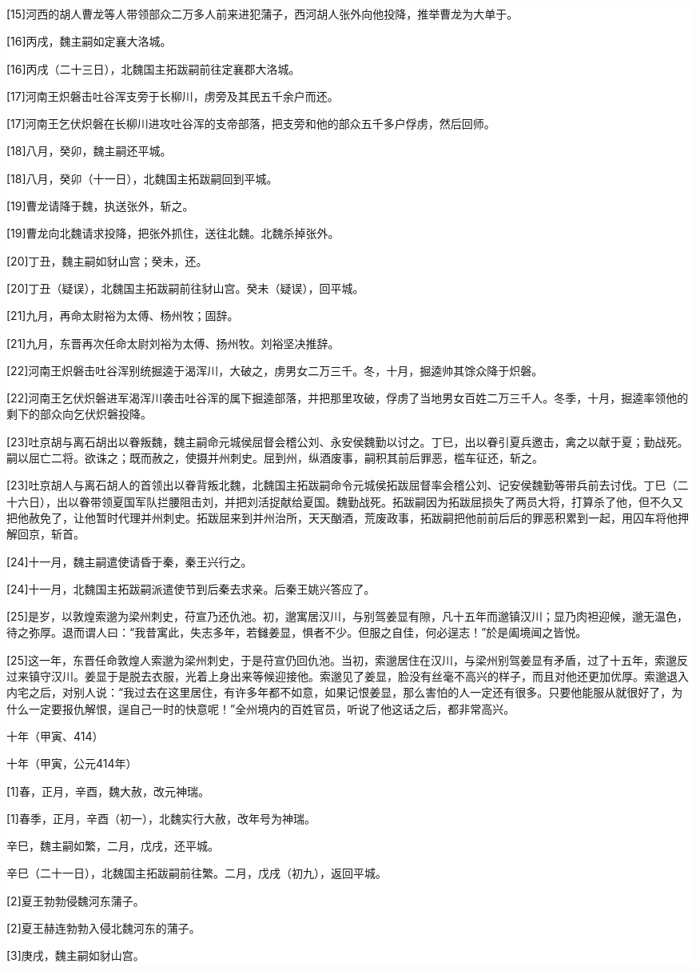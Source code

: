 [15]河西的胡人曹龙等人带领部众二万多人前来进犯蒲子，西河胡人张外向他投降，推举曹龙为大单于。

[16]丙戌，魏主嗣如定襄大洛城。

[16]丙戌（二十三日），北魏国主拓跋嗣前往定襄郡大洛城。

[17]河南王炽磐击吐谷浑支旁于长柳川，虏旁及其民五千余户而还。

[17]河南王乞伏炽磐在长柳川进攻吐谷浑的支帝部落，把支旁和他的部众五千多户俘虏，然后回师。

[18]八月，癸卯，魏主嗣还平城。

[18]八月，癸卯（十一日），北魏国主拓跋嗣回到平城。

[19]曹龙请降于魏，执送张外，斩之。

[19]曹龙向北魏请求投降，把张外抓住，送往北魏。北魏杀掉张外。

[20]丁丑，魏主嗣如豺山宫；癸未，还。

[20]丁丑（疑误），北魏国主拓跋嗣前往豺山宫。癸未（疑误），回平城。

[21]九月，再命太尉裕为太傅、杨州牧；固辞。

[21]九月，东晋再次任命太尉刘裕为太傅、扬州牧。刘裕坚决推辞。

[22]河南王炽磐击吐谷浑别统掘逵于渴浑川，大破之，虏男女二万三千。冬，十月，掘逵帅其馀众降于炽磐。

[22]河南王乞伏炽磐进军渴浑川袭击吐谷浑的属下掘逵部落，并把那里攻破，俘虏了当地男女百姓二万三千人。冬季，十月，掘逵率领他的剩下的部众向乞伏炽磐投降。

[23]吐京胡与离石胡出以眷叛魏，魏主嗣命元城侯屈督会稽公刘、永安侯魏勤以讨之。丁巳，出以眷引夏兵邀击，禽之以献于夏；勤战死。嗣以屈亡二将。欲诛之；既而赦之，使摄并州刺史。屈到州，纵酒废事，嗣积其前后罪恶，槛车征还，斩之。

[23]吐京胡人与离石胡人的首领出以眷背叛北魏，北魏国主拓跋嗣命令元城侯拓跋屈督率会稽公刘、记安侯魏勤等带兵前去讨伐。丁巳（二十六日），出以眷带领夏国军队拦腰阻击刘，并把刘活捉献给夏国。魏勤战死。拓跋嗣因为拓跋屈损失了两员大将，打算杀了他，但不久又把他赦免了，让他暂时代理并州刺史。拓跋屈来到并州治所，天天酗酒，荒废政事，拓跋嗣把他前前后后的罪恶积累到一起，用囚车将他押解回京，斩首。

[24]十一月，魏主嗣遣使请昏于秦，秦王兴行之。

[24]十一月，北魏国主拓跋嗣派遣使节到后秦去求亲。后秦王姚兴答应了。

[25]是岁，以敦煌索邈为梁州刺史，苻宣乃还仇池。初，邈寓居汉川，与别驾姜显有隙，凡十五年而邈镇汉川；显乃肉袒迎候，邈无温色，待之弥厚。退而谓人曰：“我昔寓此，失志多年，若雠姜显，惧者不少。但服之自佳，何必逞志！”於是阖境闻之皆悦。

[25]这一年，东晋任命敦煌人索邈为梁州刺史，于是苻宣仍回仇池。当初，索邈居住在汉川，与梁州别驾姜显有矛盾，过了十五年，索邈反过来镇守汉川。姜显于是脱去衣服，光着上身出来等候迎接他。索邈见了姜显，脸没有丝毫不高兴的样子，而且对他还更加优厚。索邈退入内宅之后，对别人说：“我过去在这里居住，有许多年都不如意，如果记恨姜显，那么害怕的人一定还有很多。只要他能服从就很好了，为什么一定要报仇解恨，逞自己一时的快意呢！”全州境内的百姓官员，听说了他这话之后，都非常高兴。

十年（甲寅、414）

十年（甲寅，公元414年）

[1]春，正月，辛酉，魏大赦，改元神瑞。

[1]春季，正月，辛酉（初一），北魏实行大赦，改年号为神瑞。

辛巳，魏主嗣如繁，二月，戊戌，还平城。

辛巳（二十一日），北魏国主拓跋嗣前往繁。二月，戊戌（初九），返回平城。

[2]夏王勃勃侵魏河东蒲子。

[2]夏王赫连勃勃入侵北魏河东的蒲子。

[3]庚戌，魏主嗣如豺山宫。
